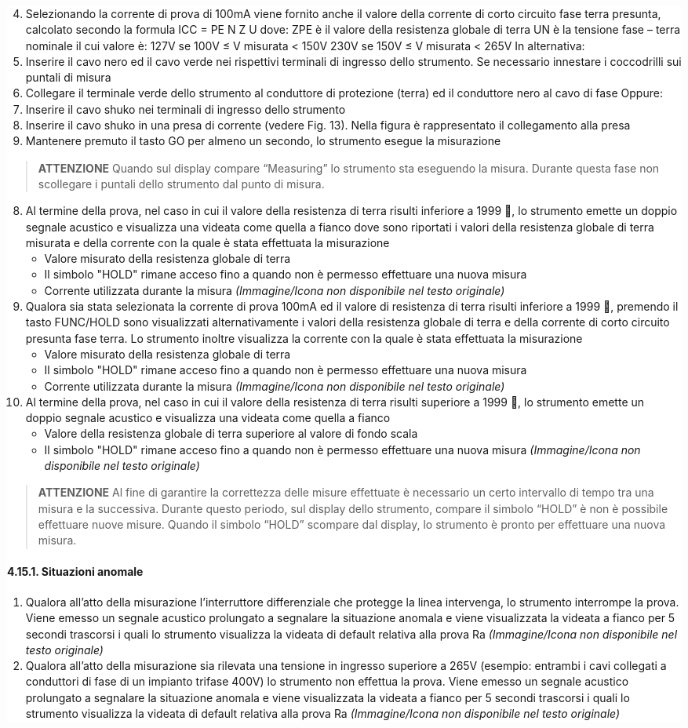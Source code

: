 4.  Selezionando la corrente di prova di 100mA viene fornito anche il valore della corrente di corto circuito fase terra presunta, calcolato secondo la formula ICC = PE N Z U dove:
    ZPE è il valore della resistenza globale di terra
    UN è la tensione fase – terra nominale il cui valore è:
    127V se 100V ≤ V misurata < 150V
    230V se 150V ≤ V misurata < 265V
In alternativa:
5.  Inserire il cavo nero ed il cavo verde nei rispettivi terminali di ingresso dello strumento. Se necessario innestare i coccodrilli sui puntali di misura
6.  Collegare il terminale verde dello strumento al conduttore di protezione (terra) ed il conduttore nero al cavo di fase
Oppure:
5.  Inserire il cavo shuko nei terminali di ingresso dello strumento
6.  Inserire il cavo shuko in una presa di corrente (vedere Fig. 13). Nella figura è rappresentato il collegamento alla presa
7.  Mantenere premuto il tasto GO per almeno un secondo, lo strumento esegue la misurazione

> **ATTENZIONE**
> Quando sul display compare “Measuring” lo strumento sta eseguendo la misura. Durante questa fase non scollegare i puntali dello strumento dal punto di misura.

8.  Al termine della prova, nel caso in cui il valore della resistenza di terra risulti inferiore a 1999 , lo strumento emette un doppio segnale acustico e visualizza una videata come quella a fianco dove sono riportati i valori della resistenza globale di terra misurata e della corrente con la quale è stata effettuata la misurazione
    *   Valore misurato della resistenza globale di terra
    *   Il simbolo "HOLD" rimane acceso fino a quando non è permesso effettuare una nuova misura
    *   Corrente utilizzata durante la misura
    *(Immagine/Icona non disponibile nel testo originale)*
9.  Qualora sia stata selezionata la corrente di prova 100mA ed il valore di resistenza di terra risulti inferiore a 1999 , premendo il tasto FUNC/HOLD sono visualizzati alternativamente i valori della resistenza globale di terra e della corrente di corto circuito presunta fase terra. Lo strumento inoltre visualizza la corrente con la quale è stata effettuata la misurazione
    *   Valore misurato della resistenza globale di terra
    *   Il simbolo "HOLD" rimane acceso fino a quando non è permesso effettuare una nuova misura
    *   Corrente utilizzata durante la misura
    *(Immagine/Icona non disponibile nel testo originale)*
10. Al termine della prova, nel caso in cui il valore della resistenza di terra risulti superiore a 1999 , lo strumento emette un doppio segnale acustico e visualizza una videata come quella a fianco
    *   Valore della resistenza globale di terra superiore al valore di fondo scala
    *   Il simbolo "HOLD" rimane acceso fino a quando non è permesso effettuare una nuova misura
    *(Immagine/Icona non disponibile nel testo originale)*

> **ATTENZIONE**
> Al fine di garantire la correttezza delle misure effettuate è necessario un certo intervallo di tempo tra una misura e la successiva. Durante questo periodo, sul display dello strumento, compare il simbolo “HOLD” è non è possibile effettuare nuove misure. Quando il simbolo “HOLD” scompare dal display, lo strumento è pronto per effettuare una nuova misura.

#### 4.15.1. Situazioni anomale

1.  Qualora all’atto della misurazione l’interruttore differenziale che protegge la linea intervenga, lo strumento interrompe la prova. Viene emesso un segnale acustico prolungato a segnalare la situazione anomala e viene visualizzata la videata a fianco per 5 secondi trascorsi i quali lo strumento visualizza la videata di default relativa alla prova Ra
    *(Immagine/Icona non disponibile nel testo originale)*
2.  Qualora all’atto della misurazione sia rilevata una tensione in ingresso superiore a 265V (esempio: entrambi i cavi collegati a conduttori di fase di un impianto trifase 400V) lo strumento non effettua la prova. Viene emesso un segnale acustico prolungato a segnalare la situazione anomala e viene visualizzata la videata a fianco per 5 secondi trascorsi i quali lo strumento visualizza la videata di default relativa alla prova Ra
    *(Immagine/Icona non disponibile nel testo originale)*